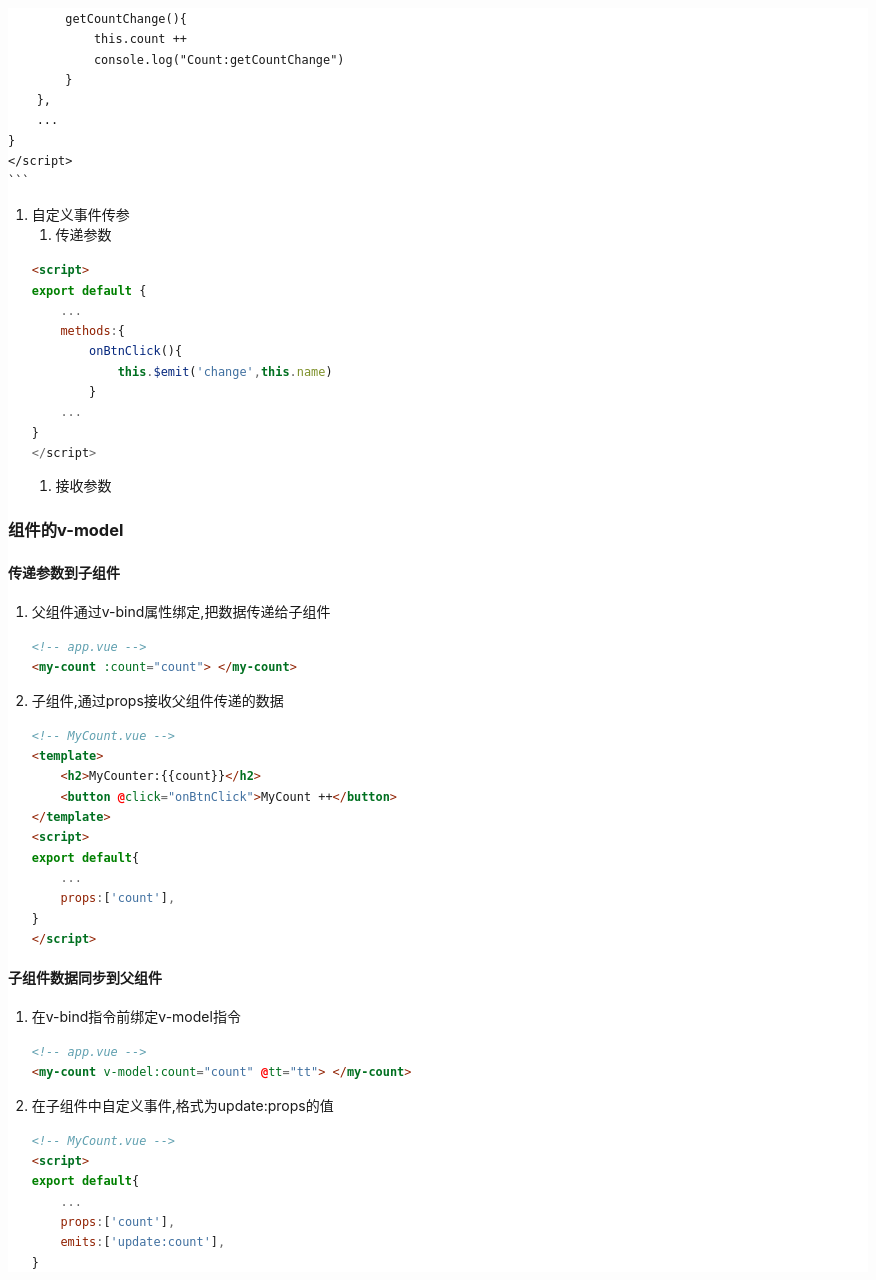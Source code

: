             getCountChange(){
                this.count ++
                console.log("Count:getCountChange")
            }
        },
        ...
    }
    </script>
    ```
1. 自定义事件传参
    1. 传递参数
    ```html
    <script>
    export default {
        ...
        methods:{
            onBtnClick(){
                this.$emit('change',this.name)
            }
        ...
    }
    </script>
    ```
    1. 接收参数



### 组件的v-model
#### 传递参数到子组件
1. 父组件通过v-bind属性绑定,把数据传递给子组件
    ```html
    <!-- app.vue -->
    <my-count :count="count"> </my-count>
    ```
1. 子组件,通过props接收父组件传递的数据
    ```html
    <!-- MyCount.vue -->
    <template>
        <h2>MyCounter:{{count}}</h2>
        <button @click="onBtnClick">MyCount ++</button>
    </template>
    <script>
    export default{
        ...
        props:['count'],
    }
    </script>
    ```
#### 子组件数据同步到父组件
1. 在v-bind指令前绑定v-model指令
    ```html
    <!-- app.vue -->
    <my-count v-model:count="count" @tt="tt"> </my-count>
    ```
1. 在子组件中自定义事件,格式为update:props的值
    ```html
    <!-- MyCount.vue -->
    <script>
    export default{
        ...
        props:['count'],
        emits:['update:count'],
    }
